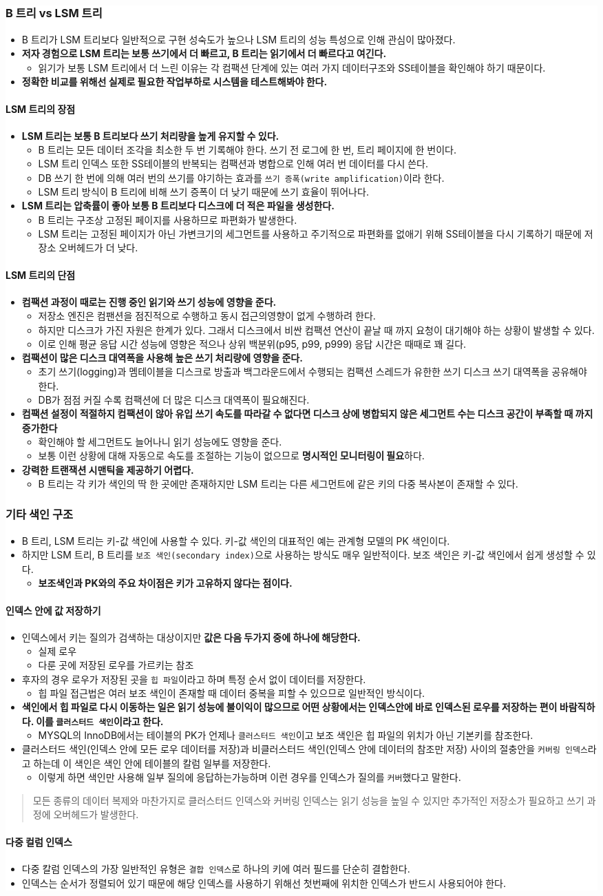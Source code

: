 ### B 트리 vs LSM 트리
- B 트리가 LSM 트리보다 일반적으로 구현 성숙도가 높으나 LSM 트리의 성능 특성으로 인해 관심이 많아졌다.
- **저자 경험으로 LSM 트리는 보통 쓰기에서 더 빠르고, B 트리는 읽기에서 더 빠르다고 여긴다.**
  - 읽기가 보통 LSM 트리에서 더 느린 이유는 각 컴팩션 단계에 있는 여러 가지 데이터구조와 SS테이블을 확인해야 하기 때문이다.
- **정확한 비교를 위해선 실제로 필요한 작업부하로 시스템을 테스트해봐야 한다.**

#### LSM 트리의 장점
- **LSM 트리는 보통 B 트리보다 쓰기 처리량을 높게 유지할 수 있다.**
  - B 트리는 모든 데이터 조각을 최소한 두 번 기록해야 한다. 쓰기 전 로그에 한 번, 트리 페이지에 한 번이다.
  - LSM 트리 인덱스 또한 SS테이블의 반복되는 컴팩션과 병합으로 인해 여러 번 데이터를 다시 쓴다.
  - DB 쓰기 한 번에 의해 여러 번의 쓰기를 야기하는 효과를 `쓰기 증폭(write amplification)`이라 한다.
  - LSM 트리 방식이 B 트리에 비해 쓰기 증폭이 더 낮기 때문에 쓰기 효율이 뛰어나다.
- **LSM 트리는 압축률이 좋아 보통 B 트리보다 디스크에 더 적은 파일을 생성한다.**
  - B 트리는 구조상 고정된 페이지를 사용하므로 파편화가 발생한다.
  - LSM 트리는 고정된 페이지가 아닌 가변크기의 세그먼트를 사용하고 주기적으로 파편화를 없애기 위해 SS테이블을 다시 기록하기 때문에 저장소 오버헤드가 더 낮다.

#### LSM 트리의 단점
- **컴팩션 과정이 때로는 진행 중인 읽기와 쓰기 성능에 영향을 준다.**
  - 저장소 엔진은 컴팬션을 점진적으로 수행하고 동시 접근의영향이 없게 수행하려 한다.
  - 하지만 디스크가 가진 자원은 한계가 있다. 그래서 디스크에서 비싼 컴팩션 연산이 끝날 때 까지 요청이 대기해야 하는 상황이 발생할 수 있다.
  - 이로 인해 평균 응답 시간 성능에 영향은 적으나 상위 백분위(p95, p99, p999) 응답 시간은 때때로 꽤 길다.
- **컴팩션이 많은 디스크 대역폭을 사용해 높은 쓰기 처리량에 영향을 준다.**
  - 초기 쓰기(logging)과 멤테이블을 디스크로 방출과 백그라운드에서 수행되는 컴팩션 스레드가 유한한 쓰기 디스크 쓰기 대역폭을 공유해야 한다.
  - DB가 점점 커질 수록 컴팩션에 더 많은 디스크 대역폭이 필요해진다.
- **컴팩션 설정이 적절하지 컴팩션이 않아 유입 쓰기 속도를 따라갈 수 없다면 디스크 상에 병합되지 않은 세그먼트 수는 디스크 공간이 부족할 때 까지 증가한다**
  - 확인해야 할 세그먼트도 늘어나니 읽기 성능에도 영향을 준다.
  - 보통 이런 상황에 대해 자동으로 속도를 조절하는 기능이 없으므로 **명시적인 모니터링이 필요**하다.
- **강력한 트랜잭션 시맨틱을 제공하기 어렵다.**
  - B 트리는 각 키가 색인의 딱 한 곳에만 존재하지만 LSM 트리는 다른 세그먼트에 같은 키의 다중 복사본이 존재할 수 있다.

### 기타 색인 구조
- B 트리, LSM 트리는 키-값 색인에 사용할 수 있다. 키-값 색인의 대표적인 예는 관계형 모델의 PK 색인이다.
- 하지만 LSM 트리, B 트리를 `보조 색인(secondary index)`으로 사용하는 방식도 매우 일반적이다. 보조 색인은 키-값 색인에서 쉽게 생성할 수 있다.
  - **보조색인과 PK와의 주요 차이점은 키가 고유하지 않다는 점이다.**

#### 인덱스 안에 값 저장하기
- 인덱스에서 키는 질의가 검색하는 대상이지만 **값은 다음 두가지 중에 하나에 해당한다.**
  - 실제 로우
  - 다룬 곳에 저장된 로우를 가르키는 참조
- 후자의 경우 로우가 저장된 곳을 `힙 파일`이라고 하며 특정 순서 없이 데이터를 저장한다.
  - 힙 파일 접근법은 여러 보조 색인이 존재할 때 데이터 중복을 피할 수 있으므로 일반적인 방식이다.
- **색인에서 힙 파일로 다시 이동하는 일은 읽기 성능에 불이익이 많으므로 어떤 상황에서는 인덱스안에 바로 인덱스된 로우를 저장하는 편이 바람직하다. 이를 `클러스터드 색인`이라고 한다.**
  - MYSQL의 InnoDB에서는 테이블의 PK가 언제나 `클러스터드 색인`이고 보조 색인은 힙 파일의 위치가 아닌 기본키를 참조한다.
- 클러스터드 색인(인덱스 안에 모든 로우 데이터를 저장)과 비클러스터드 색인(인덱스 안에 데이터의 참조만 저장) 사이의 절충안을 `커버링 인덱스`라고 하는데 이 색인은 색인 안에 테이블의 칼럼 일부를 저장한다.
  - 이렇게 하면 색인만 사용해 일부 질의에 응답하는가능하며 이런 경우를 인덱스가 질의를 `커버`했다고 말한다.

> 모든 종류의 데이터 복제와 마찬가지로 클러스터드 인덱스와 커버링 인덱스는 읽기 성능을 높일 수 있지만 추가적인 저장소가 필요하고 쓰기 과정에 오버헤드가 발생한다.

#### 다중 컬럼 인덱스
- 다중 칼럼 인덱스의 가장 일반적인 유형은 `결합 인덱스`로 하나의 키에 여러 필드를 단순히 결합한다.
- 인덱스는 순서가 정렬되어 있기 때문에 해당 인덱스를 사용하기 위해선 첫번째에 위치한 인덱스가 반드시 사용되어야 한다. 
